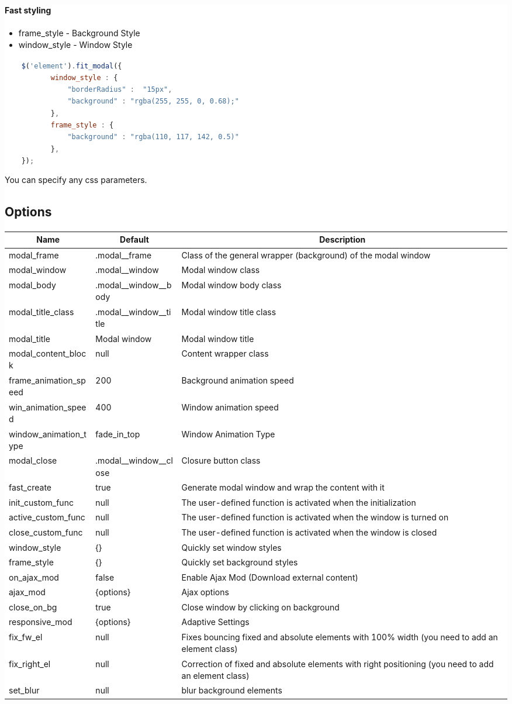 
#### Fast styling
+ frame_style - Background Style
+ window_style - Window Style

```javascript
    $('element').fit_modal({
           window_style : {
               "borderRadius" :  "15px",
               "background" : "rgba(255, 255, 0, 0.68);"
           },
           frame_style : {
               "background" : "rgba(110, 117, 142, 0.5)"
           }, 
    });
```
You can specify any css parameters.

## Options


Name                  | Default                | Description
----------------------|------------------------|----------------------------
modal_frame           | .modal__frame          | Class of the general wrapper (background) of the modal window
modal_window          | .modal__window         | Modal window class
modal_body            | .modal__window__body   | Modal window body class
modal_title_class     | .modal__window__title  | Modal window title class
modal_title           | Modal window           | Modal window title
modal_content_block   | null                   | Content wrapper class          
frame_animation_speed | 200                    | Background animation speed
win_animation_speed   | 400                    | Window animation speed
window_animation_type | fade_in_top            | Window Animation Type
modal_close           | .modal__window__close  | Closure button class
fast_create           | true                   | Generate modal window and wrap the content with it
init_custom_func      | null                   | The user-defined function is activated when the initialization
active_custom_func    | null                   | The user-defined function is activated when the window is turned on
close_custom_func     | null                   | The user-defined function is activated when the window is closed
window_style          | {}                     | Quickly set window styles
frame_style           | {}                     | Quickly set background styles
on_ajax_mod           | false                  | Enable Ajax Mod (Download external content)
ajax_mod              | {options}              | Ajax options
close_on_bg           | true                   | Close window by clicking on background
responsive_mod        | {options}              | Adaptive Settings
fix_fw_el             | null                   | Fixes bouncing fixed and absolute elements with 100% width (you need to add an element class) 
fix_right_el          | null                   | Correction of fixed and absolute elements with right positioning (you need to add an element class)
set_blur              | null                   | blur background elements 
